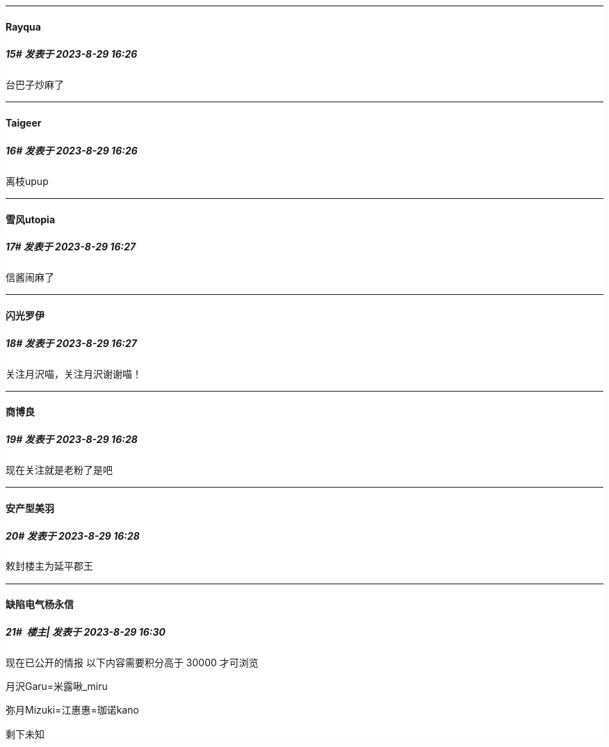 *****

####  Rayqua  
##### 15#       发表于 2023-8-29 16:26

台巴子炒麻了

*****

####  Taigeer  
##### 16#       发表于 2023-8-29 16:26

离枝upup

*****

####  雪风utopia  
##### 17#       发表于 2023-8-29 16:27

信酱闹麻了

*****

####  闪光罗伊  
##### 18#       发表于 2023-8-29 16:27

关注月沢喵，关注月沢谢谢喵！

*****

####  商博良  
##### 19#       发表于 2023-8-29 16:28

现在关注就是老粉了是吧

*****

####  安产型美羽  
##### 20#       发表于 2023-8-29 16:28

敕封楼主为延平郡王

*****

####  缺陷电气杨永信  
##### 21#         楼主| 发表于 2023-8-29 16:30

现在已公开的情报
以下内容需要积分高于 30000 才可浏览

月沢Garu=米露啾_miru

弥月Mizuki=江惠惠=珈诺kano

剩下未知
